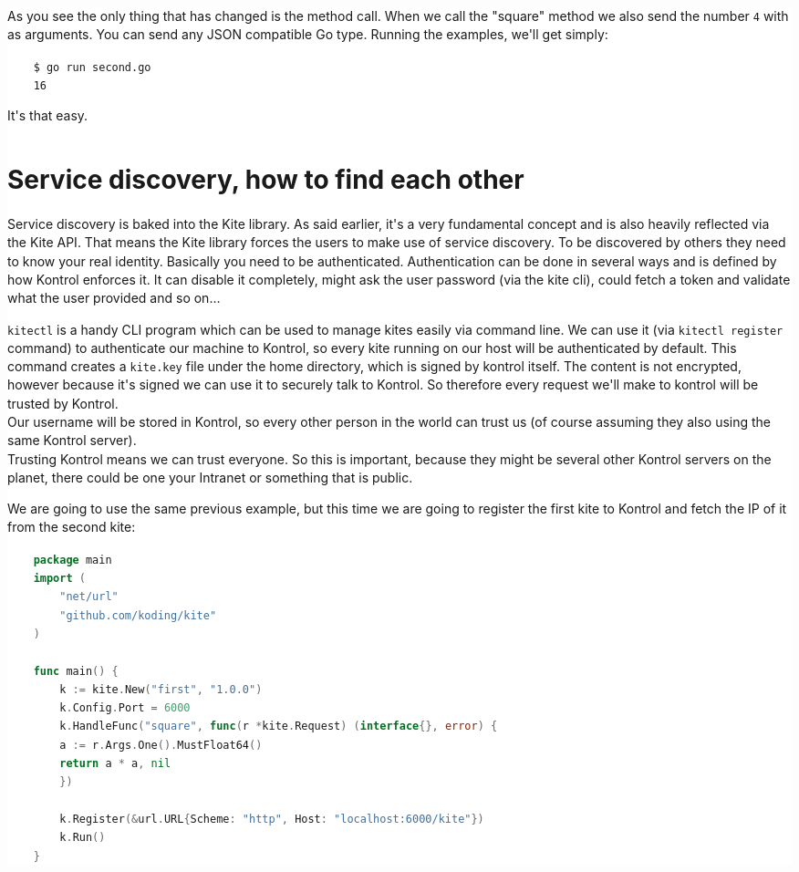As you see the only thing that has changed is the method call. When we call the "square" method we also send the number `4` with as arguments. You can send any JSON compatible Go type. Running the examples, we'll get simply:

```shell
    $ go run second.go
    16
```

It's that easy.

# Service discovery, how to find each other

Service discovery is baked into the Kite library. As said earlier, it's a very fundamental concept and is also heavily reflected via the Kite API. That means the Kite library forces the users to make use of service discovery. To be discovered by others they need to know your real identity. Basically you need to be authenticated. Authentication can be done in several ways and is defined by how Kontrol enforces it. It can disable it completely, might ask the user password (via the kite cli), could fetch a token and validate what the user provided and so on…

`kitectl` is a handy CLI program which can be used to manage kites easily via command line. We can use it (via `kitectl register` command) to authenticate our machine to Kontrol, so every kite running on our host will be authenticated by default. This command creates a `kite.key` file under the home directory, which is signed by kontrol itself. The content is not encrypted, however because it's signed we can use it to securely talk to Kontrol. So therefore every request we'll make to kontrol will be trusted by Kontrol.  
Our username will be stored in Kontrol, so every other person in the world can trust us (of course assuming they also using the same Kontrol server).  
Trusting Kontrol means we can trust everyone. So this is important, because they might be several other Kontrol servers on the planet, there could be one your Intranet or something that is public.

We are going to use the same previous example, but this time we are going to register the first kite to Kontrol and fetch the IP of it from the second kite:

```go
    package main
    import (
        "net/url"
        "github.com/koding/kite"
    )

    func main() {
        k := kite.New("first", "1.0.0")
        k.Config.Port = 6000
        k.HandleFunc("square", func(r *kite.Request) (interface{}, error) {
        a := r.Args.One().MustFloat64()
        return a * a, nil
        })

        k.Register(&url.URL{Scheme: "http", Host: "localhost:6000/kite"})
        k.Run()
    }
```
